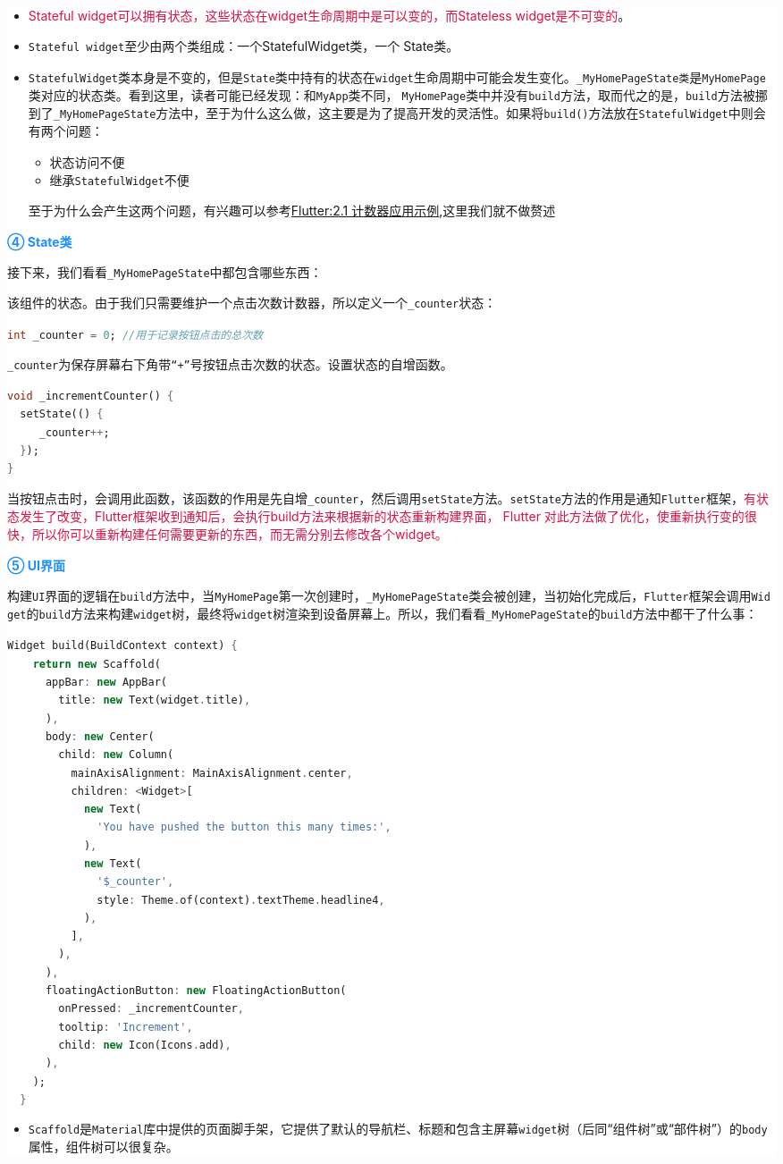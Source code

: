+ <font color=#DD1144>Stateful widget可以拥有状态，这些状态在widget生命周期中是可以变的，而Stateless widget是不可变的</font>。

+ `Stateful widget`至少由两个类组成：一个StatefulWidget类，一个 State类。

+ `StatefulWidget`类本身是不变的，但是`State`类中持有的状态在`widget`生命周期中可能会发生变化。`_MyHomePageState类`是`MyHomePage`类对应的状态类。看到这里，读者可能已经发现：和`MyApp`类不同， `MyHomePage`类中并没有`build`方法，取而代之的是，`build`方法被挪到了`_MyHomePageState`方法中，至于为什么这么做，这主要是为了提高开发的灵活性。如果将`build()`方法放在`StatefulWidget`中则会有两个问题：
  + 状态访问不便
  + 继承`StatefulWidget`不便

  至于为什么会产生这两个问题，有兴趣可以参考[Flutter:2.1 计数器应用示例](https://book.flutterchina.club/chapter2/first_flutter_app.html),这里我们就不做赘述


<font color=#1E90FF>**④ State类**</font>

接下来，我们看看`_MyHomePageState`中都包含哪些东西：

该组件的状态。由于我们只需要维护一个点击次数计数器，所以定义一个`_counter`状态：

```dart
int _counter = 0; //用于记录按钮点击的总次数
```
`_counter`为保存屏幕右下角带`“+”`号按钮点击次数的状态。设置状态的自增函数。
```dart
void _incrementCounter() {
  setState(() {
     _counter++;
  });
}
```
当按钮点击时，会调用此函数，该函数的作用是先自增`_counter`，然后调用`setState`方法。`setState`方法的作用是通知`Flutter`框架，<font color=#DD1144>有状态发生了改变，Flutter框架收到通知后，会执行build方法来根据新的状态重新构建界面， Flutter 对此方法做了优化，使重新执行变的很快，所以你可以重新构建任何需要更新的东西，而无需分别去修改各个widget。</font>

<font color=#1E90FF>**⑤ UI界面**</font>

构建`UI`界面的逻辑在`build`方法中，当`MyHomePage`第一次创建时，`_MyHomePageState`类会被创建，当初始化完成后，`Flutter`框架会调用`Widget`的`build`方法来构建`widget`树，最终将`widget`树渲染到设备屏幕上。所以，我们看看`_MyHomePageState`的`build`方法中都干了什么事：
```dart
Widget build(BuildContext context) {
    return new Scaffold(
      appBar: new AppBar(
        title: new Text(widget.title),
      ),
      body: new Center(
        child: new Column(
          mainAxisAlignment: MainAxisAlignment.center,
          children: <Widget>[
            new Text(
              'You have pushed the button this many times:',
            ),
            new Text(
              '$_counter',
              style: Theme.of(context).textTheme.headline4,
            ),
          ],
        ),
      ),
      floatingActionButton: new FloatingActionButton(
        onPressed: _incrementCounter,
        tooltip: 'Increment',
        child: new Icon(Icons.add),
      ),
    );
  }
```
+ `Scaffold`是`Material`库中提供的页面脚手架，它提供了默认的导航栏、标题和包含主屏幕`widget`树（后同“组件树”或“部件树”）的`body`属性，组件树可以很复杂。
